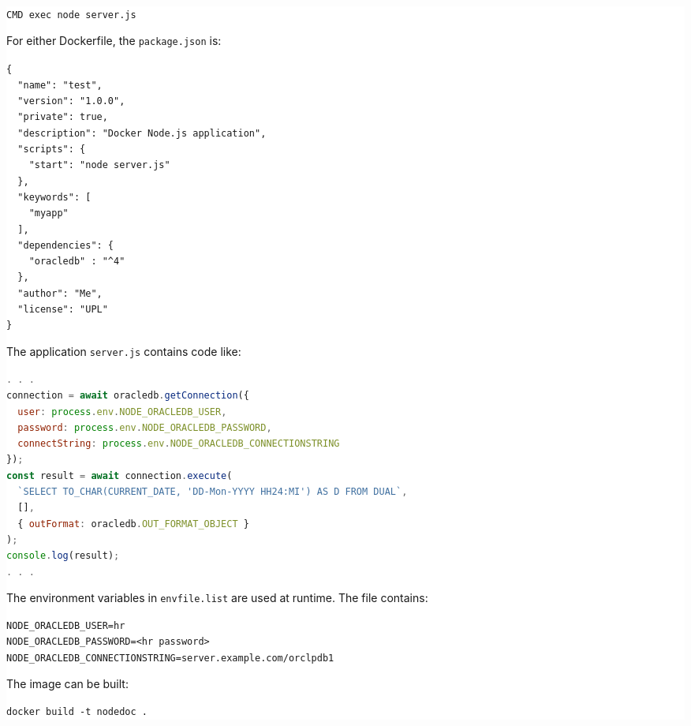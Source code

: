 ```
CMD exec node server.js
```

For either Dockerfile, the `package.json` is:

```
{
  "name": "test",
  "version": "1.0.0",
  "private": true,
  "description": "Docker Node.js application",
  "scripts": {
    "start": "node server.js"
  },
  "keywords": [
    "myapp"
  ],
  "dependencies": {
    "oracledb" : "^4"
  },
  "author": "Me",
  "license": "UPL"
}
```

The application `server.js` contains code like:

```javascript
. . .
connection = await oracledb.getConnection({
  user: process.env.NODE_ORACLEDB_USER,
  password: process.env.NODE_ORACLEDB_PASSWORD,
  connectString: process.env.NODE_ORACLEDB_CONNECTIONSTRING
});
const result = await connection.execute(
  `SELECT TO_CHAR(CURRENT_DATE, 'DD-Mon-YYYY HH24:MI') AS D FROM DUAL`,
  [],
  { outFormat: oracledb.OUT_FORMAT_OBJECT }
);
console.log(result);
. . .
```

The environment variables in `envfile.list` are used at runtime.  The file
contains:

```
NODE_ORACLEDB_USER=hr
NODE_ORACLEDB_PASSWORD=<hr password>
NODE_ORACLEDB_CONNECTIONSTRING=server.example.com/orclpdb1
```

The image can be built:

```
docker build -t nodedoc .

```
